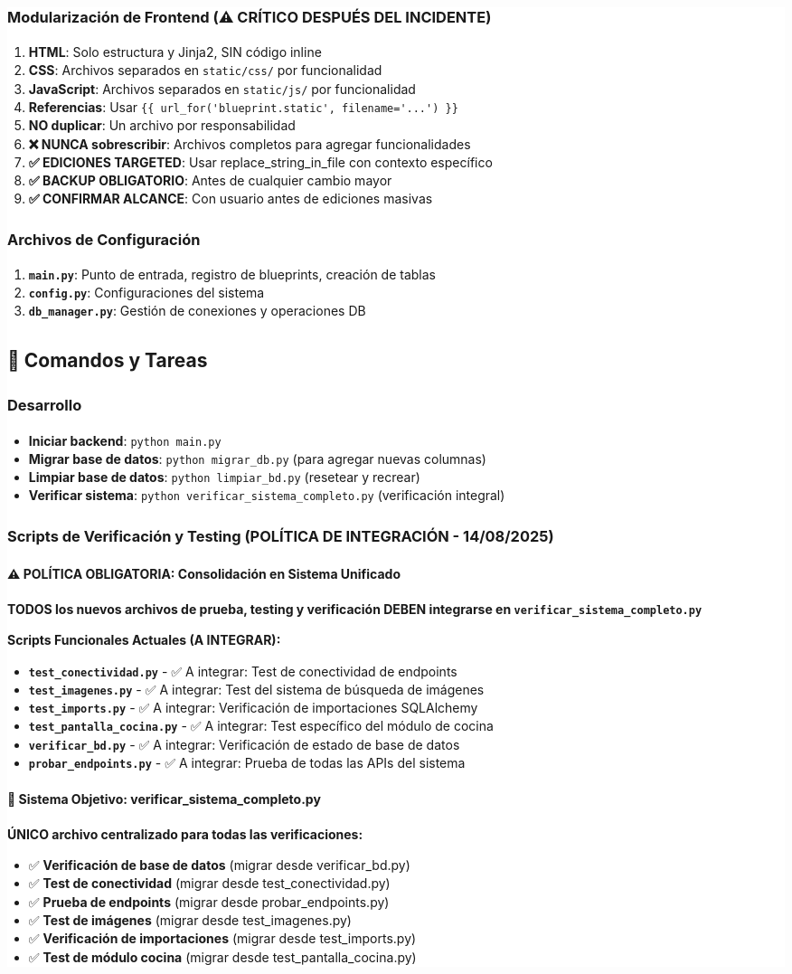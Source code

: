 ### Modularización de Frontend (⚠️ CRÍTICO DESPUÉS DEL INCIDENTE)
1. **HTML**: Solo estructura y Jinja2, SIN código inline
2. **CSS**: Archivos separados en `static/css/` por funcionalidad
3. **JavaScript**: Archivos separados en `static/js/` por funcionalidad
4. **Referencias**: Usar `{{ url_for('blueprint.static', filename='...') }}`
5. **NO duplicar**: Un archivo por responsabilidad
6. **❌ NUNCA sobrescribir**: Archivos completos para agregar funcionalidades
7. **✅ EDICIONES TARGETED**: Usar replace_string_in_file con contexto específico
8. **✅ BACKUP OBLIGATORIO**: Antes de cualquier cambio mayor
9. **✅ CONFIRMAR ALCANCE**: Con usuario antes de ediciones masivas

### Archivos de Configuración
1. **`main.py`**: Punto de entrada, registro de blueprints, creación de tablas
2. **`config.py`**: Configuraciones del sistema
3. **`db_manager.py`**: Gestión de conexiones y operaciones DB

## 🚀 Comandos y Tareas

### Desarrollo
- **Iniciar backend**: `python main.py`
- **Migrar base de datos**: `python migrar_db.py` (para agregar nuevas columnas)
- **Limpiar base de datos**: `python limpiar_bd.py` (resetear y recrear)
- **Verificar sistema**: `python verificar_sistema_completo.py` (verificación integral)

### Scripts de Verificación y Testing (POLÍTICA DE INTEGRACIÓN - 14/08/2025)

#### **⚠️ POLÍTICA OBLIGATORIA: Consolidación en Sistema Unificado**
**TODOS los nuevos archivos de prueba, testing y verificación DEBEN integrarse en `verificar_sistema_completo.py`**

**Scripts Funcionales Actuales (A INTEGRAR):**
- **`test_conectividad.py`** - ✅ A integrar: Test de conectividad de endpoints
- **`test_imagenes.py`** - ✅ A integrar: Test del sistema de búsqueda de imágenes
- **`test_imports.py`** - ✅ A integrar: Verificación de importaciones SQLAlchemy
- **`test_pantalla_cocina.py`** - ✅ A integrar: Test específico del módulo de cocina
- **`verificar_bd.py`** - ✅ A integrar: Verificación de estado de base de datos
- **`probar_endpoints.py`** - ✅ A integrar: Prueba de todas las APIs del sistema

#### **🎯 Sistema Objetivo: verificar_sistema_completo.py**
**ÚNICO archivo centralizado para todas las verificaciones:**
- ✅ **Verificación de base de datos** (migrar desde verificar_bd.py)
- ✅ **Test de conectividad** (migrar desde test_conectividad.py)
- ✅ **Prueba de endpoints** (migrar desde probar_endpoints.py)
- ✅ **Test de imágenes** (migrar desde test_imagenes.py)
- ✅ **Verificación de importaciones** (migrar desde test_imports.py)
- ✅ **Test de módulo cocina** (migrar desde test_pantalla_cocina.py)
